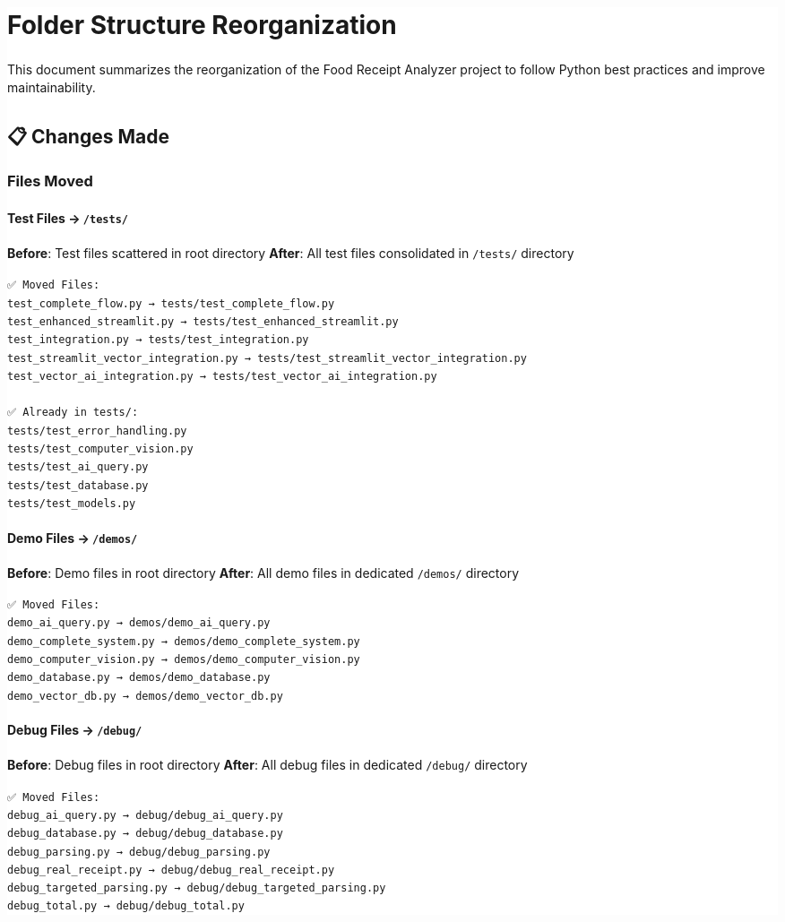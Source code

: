 # Folder Structure Reorganization

This document summarizes the reorganization of the Food Receipt Analyzer project to follow Python best practices and improve maintainability.

## 📋 Changes Made

### Files Moved

#### Test Files → `/tests/`
**Before**: Test files scattered in root directory
**After**: All test files consolidated in `/tests/` directory

```
✅ Moved Files:
test_complete_flow.py → tests/test_complete_flow.py
test_enhanced_streamlit.py → tests/test_enhanced_streamlit.py
test_integration.py → tests/test_integration.py
test_streamlit_vector_integration.py → tests/test_streamlit_vector_integration.py
test_vector_ai_integration.py → tests/test_vector_ai_integration.py

✅ Already in tests/:
tests/test_error_handling.py
tests/test_computer_vision.py
tests/test_ai_query.py
tests/test_database.py
tests/test_models.py
```

#### Demo Files → `/demos/`
**Before**: Demo files in root directory
**After**: All demo files in dedicated `/demos/` directory

```
✅ Moved Files:
demo_ai_query.py → demos/demo_ai_query.py
demo_complete_system.py → demos/demo_complete_system.py
demo_computer_vision.py → demos/demo_computer_vision.py
demo_database.py → demos/demo_database.py
demo_vector_db.py → demos/demo_vector_db.py
```

#### Debug Files → `/debug/`
**Before**: Debug files in root directory
**After**: All debug files in dedicated `/debug/` directory

```
✅ Moved Files:
debug_ai_query.py → debug/debug_ai_query.py
debug_database.py → debug/debug_database.py
debug_parsing.py → debug/debug_parsing.py
debug_real_receipt.py → debug/debug_real_receipt.py
debug_targeted_parsing.py → debug/debug_targeted_parsing.py
debug_total.py → debug/debug_total.py
```
